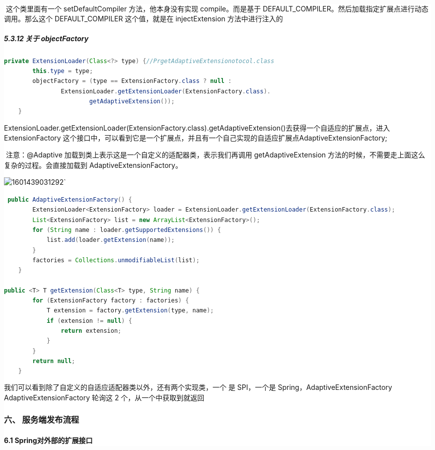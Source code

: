 ​			这个类里面有一个 setDefaultCompiler 方法，他本身没有实现 compile。而是基于 DEFAULT_COMPILER。然后加载指定扩展点进行动态调用。那么这个 DEFAULT_COMPILER 这个值，就是在 injectExtension 方法中进行注入的

##### 5.3.12 关于 objectFactory

```java
private ExtensionLoader(Class<?> type) {//PrgetAdaptiveExtensionotocol.class
        this.type = type;
        objectFactory = (type == ExtensionFactory.class ? null :
                ExtensionLoader.getExtensionLoader(ExtensionFactory.class).
                        getAdaptiveExtension());
    }
```

​			ExtensionLoader.getExtensionLoader(ExtensionFactory.class).getAdaptiveExtension()去获得一个自适应的扩展点，进入 ExtensionFactory 这个接口中，可以看到它是一个扩展点，并且有一个自己实现的自适应扩展点AdaptiveExtensionFactory; 

​			注意：@Adaptive 加载到类上表示这是一个自定义的适配器类，表示我们再调用 getAdaptiveExtension 方法的时候，不需要走上面这么复杂的过程。会直接加载到 AdaptiveExtensionFactory。

![1601439031292](C:\Users\zhao\AppData\Roaming\Typora\typora-user-images\1601439031292.png)`

```java
 public AdaptiveExtensionFactory() {
        ExtensionLoader<ExtensionFactory> loader = ExtensionLoader.getExtensionLoader(ExtensionFactory.class);
        List<ExtensionFactory> list = new ArrayList<ExtensionFactory>();
        for (String name : loader.getSupportedExtensions()) {
            list.add(loader.getExtension(name));
        }
        factories = Collections.unmodifiableList(list);
    }

public <T> T getExtension(Class<T> type, String name) {
        for (ExtensionFactory factory : factories) {
            T extension = factory.getExtension(type, name);
            if (extension != null) {
                return extension;
            }
        }
        return null;
    }
```

我们可以看到除了自定义的自适应适配器类以外，还有两个实现类，一个
是 SPI，一个是 Spring，AdaptiveExtensionFactory
AdaptiveExtensionFactory 轮询这 2 个，从一个中获取到就返回



### 六、 服务端发布流程



#### 6.1  Spring对外部的扩展接口
